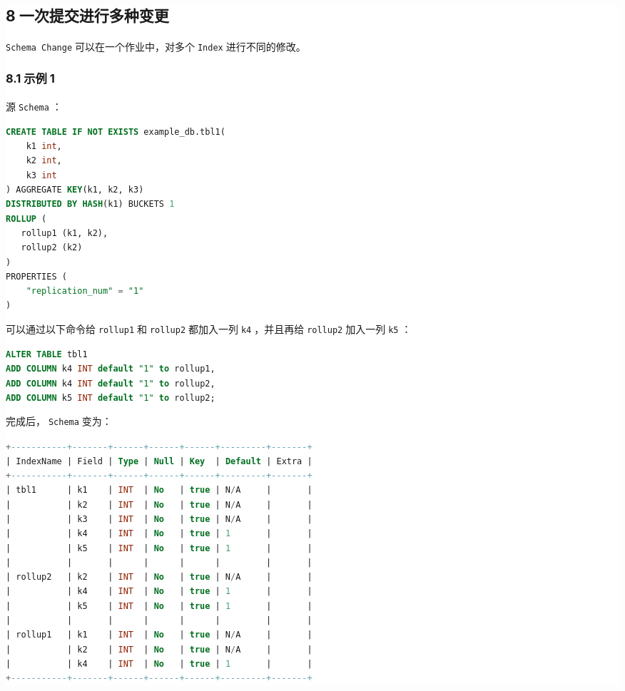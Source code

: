 ## 8 一次提交进行多种变更

`Schema Change` 可以在一个作业中，对多个 `Index` 进行不同的修改。

### 8.1 示例 1

源 `Schema` ：

```sql
CREATE TABLE IF NOT EXISTS example_db.tbl1(
    k1 int,
    k2 int,
    k3 int
) AGGREGATE KEY(k1, k2, k3)
DISTRIBUTED BY HASH(k1) BUCKETS 1
ROLLUP (
   rollup1 (k1, k2),
   rollup2 (k2)
)
PROPERTIES (
    "replication_num" = "1"
)
```

可以通过以下命令给 `rollup1` 和 `rollup2` 都加入一列 `k4` ，并且再给 `rollup2` 加入一列 `k5` ：

```sql
ALTER TABLE tbl1
ADD COLUMN k4 INT default "1" to rollup1,
ADD COLUMN k4 INT default "1" to rollup2,
ADD COLUMN k5 INT default "1" to rollup2;
```

完成后， `Schema` 变为：

```sql
+-----------+-------+------+------+------+---------+-------+
| IndexName | Field | Type | Null | Key  | Default | Extra |
+-----------+-------+------+------+------+---------+-------+
| tbl1      | k1    | INT  | No   | true | N/A     |       |
|           | k2    | INT  | No   | true | N/A     |       |
|           | k3    | INT  | No   | true | N/A     |       |
|           | k4    | INT  | No   | true | 1       |       |
|           | k5    | INT  | No   | true | 1       |       |
|           |       |      |      |      |         |       |
| rollup2   | k2    | INT  | No   | true | N/A     |       |
|           | k4    | INT  | No   | true | 1       |       |
|           | k5    | INT  | No   | true | 1       |       |
|           |       |      |      |      |         |       |
| rollup1   | k1    | INT  | No   | true | N/A     |       |
|           | k2    | INT  | No   | true | N/A     |       |
|           | k4    | INT  | No   | true | 1       |       |
+-----------+-------+------+------+------+---------+-------+
```
